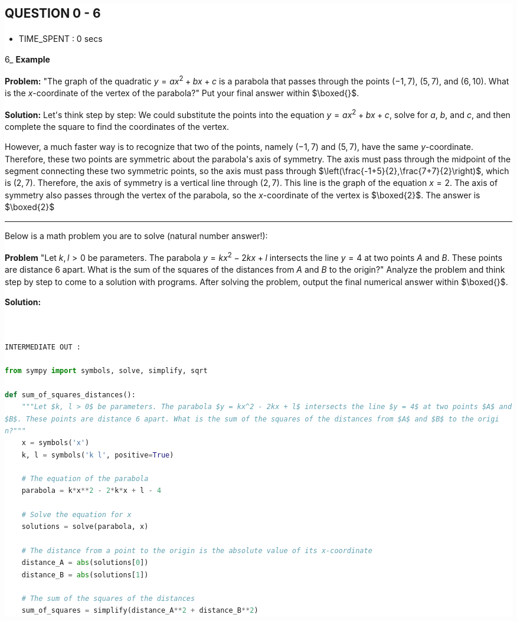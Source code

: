 

## QUESTION 0 - 6 
- TIME_SPENT : 0 secs

6_
**Example**

**Problem:** 
"The graph of the quadratic $y = ax^2 + bx + c$ is a parabola that passes through the points $(-1,7)$, $(5,7)$, and $(6,10)$.  What is the $x$-coordinate of the vertex of the parabola?"
Put your final answer within $\boxed{}$.

**Solution:** 
Let's think step by step:
We could substitute the points into the equation $y = ax^2 + bx + c$, solve for $a$, $b$, and $c$, and then complete the square to find the coordinates of the vertex.

However, a much faster way is to recognize that two of the points, namely $(-1,7)$ and $(5,7)$, have the same $y$-coordinate.  Therefore, these two points are symmetric about the parabola's axis of symmetry.  The axis must pass through the midpoint of the segment connecting these two symmetric points, so the axis must pass through $\left(\frac{-1+5}{2},\frac{7+7}{2}\right)$, which is $(2,7)$.  Therefore, the axis of symmetry is a vertical line through $(2,7)$.  This line is the graph of the equation $x=2$.  The axis of symmetry also passes through the vertex of the parabola, so the $x$-coordinate of the vertex is $\boxed{2}$. The answer is $\boxed{2}$


---

Below is a math problem you are to solve (natural number answer!):

**Problem**
"Let $k, l > 0$ be parameters. The parabola $y = kx^2 - 2kx + l$ intersects the line $y = 4$ at two points $A$ and $B$. These points are distance 6 apart. What is the sum of the squares of the distances from $A$ and $B$ to the origin?"
Analyze the problem and think step by step to come to a solution with programs. After solving the problem, output the final numerical answer within $\boxed{}$.

**Solution:**


```python


INTERMEDIATE OUT :

from sympy import symbols, solve, simplify, sqrt

def sum_of_squares_distances():
    """Let $k, l > 0$ be parameters. The parabola $y = kx^2 - 2kx + l$ intersects the line $y = 4$ at two points $A$ and $B$. These points are distance 6 apart. What is the sum of the squares of the distances from $A$ and $B$ to the origin?"""
    x = symbols('x')
    k, l = symbols('k l', positive=True)

    # The equation of the parabola
    parabola = k*x**2 - 2*k*x + l - 4

    # Solve the equation for x
    solutions = solve(parabola, x)

    # The distance from a point to the origin is the absolute value of its x-coordinate
    distance_A = abs(solutions[0])
    distance_B = abs(solutions[1])

    # The sum of the squares of the distances
    sum_of_squares = simplify(distance_A**2 + distance_B**2)

```